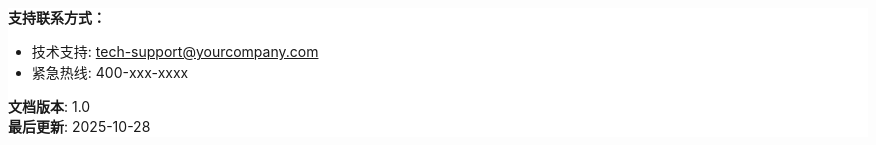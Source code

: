 
**支持联系方式：**
- 技术支持: tech-support@yourcompany.com
- 紧急热线: 400-xxx-xxxx

**文档版本**: 1.0  
**最后更新**: 2025-10-28


